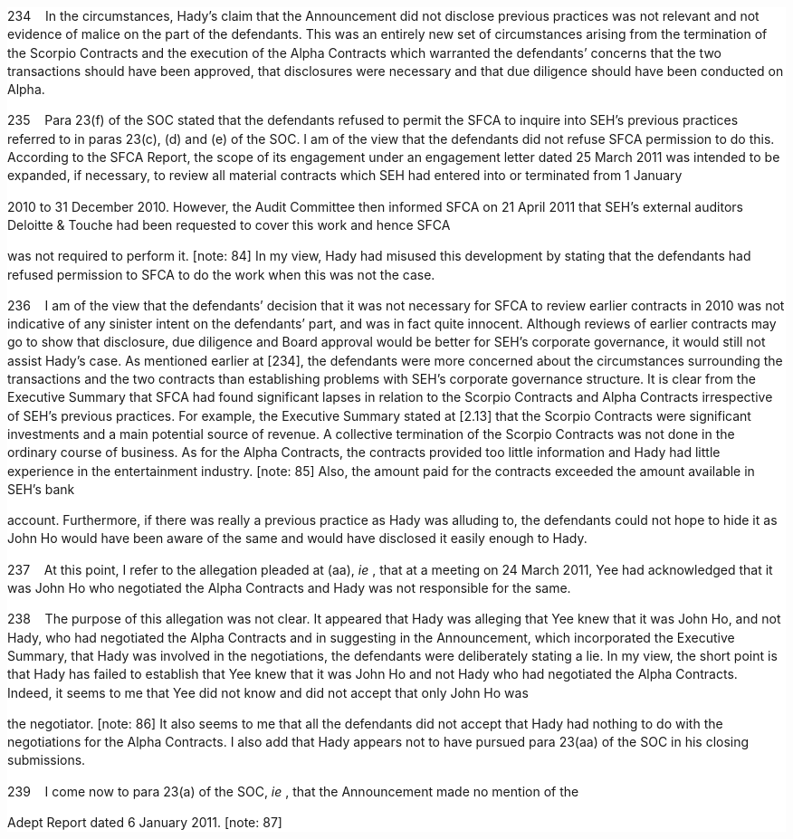 234    In the circumstances, Hady’s claim that the Announcement did not disclose previous practices was not relevant and not evidence of malice on the part of the defendants. This was an entirely new set of circumstances arising from the termination of the Scorpio Contracts and the execution of the Alpha Contracts which warranted the defendants’ concerns that the two transactions should have been approved, that disclosures were necessary and that due diligence should have been conducted on Alpha. 

235    Para 23(f) of the SOC stated that the defendants refused to permit the SFCA to inquire into SEH’s previous practices referred to in paras 23(c), (d) and (e) of the SOC. I am of the view that the defendants did not refuse SFCA permission to do this. According to the SFCA Report, the scope of its engagement under an engagement letter dated 25 March 2011 was intended to be expanded, if necessary, to review all material contracts which SEH had entered into or terminated from 1 January 


2010 to 31 December 2010. However, the Audit Committee then informed SFCA on 21 April 2011 that SEH’s external auditors Deloitte & Touche had been requested to cover this work and hence SFCA 

was not required to perform it. [note: 84] In my view, Hady had misused this development by stating that the defendants had refused permission to SFCA to do the work when this was not the case. 

236    I am of the view that the defendants’ decision that it was not necessary for SFCA to review earlier contracts in 2010 was not indicative of any sinister intent on the defendants’ part, and was in fact quite innocent. Although reviews of earlier contracts may go to show that disclosure, due diligence and Board approval would be better for SEH’s corporate governance, it would still not assist Hady’s case. As mentioned earlier at [234], the defendants were more concerned about the circumstances surrounding the transactions and the two contracts than establishing problems with SEH’s corporate governance structure. It is clear from the Executive Summary that SFCA had found significant lapses in relation to the Scorpio Contracts and Alpha Contracts irrespective of SEH’s previous practices. For example, the Executive Summary stated at [2.13] that the Scorpio Contracts were significant investments and a main potential source of revenue. A collective termination of the Scorpio Contracts was not done in the ordinary course of business. As for the Alpha Contracts, the contracts provided too little information and Hady had little experience in the entertainment industry. [note: 85] Also, the amount paid for the contracts exceeded the amount available in SEH’s bank 

account. Furthermore, if there was really a previous practice as Hady was alluding to, the defendants could not hope to hide it as John Ho would have been aware of the same and would have disclosed it easily enough to Hady. 

237    At this point, I refer to the allegation pleaded at (aa), _ie_ , that at a meeting on 24 March 2011, Yee had acknowledged that it was John Ho who negotiated the Alpha Contracts and Hady was not responsible for the same. 

238    The purpose of this allegation was not clear. It appeared that Hady was alleging that Yee knew that it was John Ho, and not Hady, who had negotiated the Alpha Contracts and in suggesting in the Announcement, which incorporated the Executive Summary, that Hady was involved in the negotiations, the defendants were deliberately stating a lie. In my view, the short point is that Hady has failed to establish that Yee knew that it was John Ho and not Hady who had negotiated the Alpha Contracts. Indeed, it seems to me that Yee did not know and did not accept that only John Ho was 

the negotiator. [note: 86] It also seems to me that all the defendants did not accept that Hady had nothing to do with the negotiations for the Alpha Contracts. I also add that Hady appears not to have pursued para 23(aa) of the SOC in his closing submissions. 

239    I come now to para 23(a) of the SOC, _ie_ , that the Announcement made no mention of the 

Adept Report dated 6 January 2011. [note: 87] 
